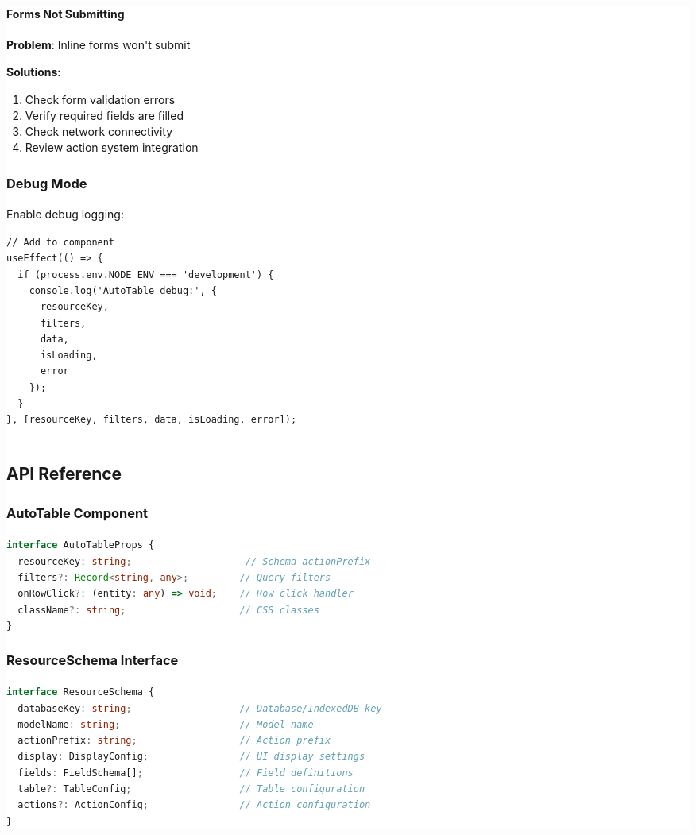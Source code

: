 #### Forms Not Submitting

**Problem**: Inline forms won't submit

**Solutions**:
1. Check form validation errors
2. Verify required fields are filled
3. Check network connectivity
4. Review action system integration

### Debug Mode

Enable debug logging:

```tsx
// Add to component
useEffect(() => {
  if (process.env.NODE_ENV === 'development') {
    console.log('AutoTable debug:', {
      resourceKey,
      filters,
      data,
      isLoading,
      error
    });
  }
}, [resourceKey, filters, data, isLoading, error]);
```

---

## API Reference

### AutoTable Component

```typescript
interface AutoTableProps {
  resourceKey: string;                    // Schema actionPrefix
  filters?: Record<string, any>;         // Query filters
  onRowClick?: (entity: any) => void;    // Row click handler
  className?: string;                    // CSS classes
}
```

### ResourceSchema Interface

```typescript
interface ResourceSchema {
  databaseKey: string;                   // Database/IndexedDB key
  modelName: string;                     // Model name
  actionPrefix: string;                  // Action prefix
  display: DisplayConfig;                // UI display settings
  fields: FieldSchema[];                 // Field definitions
  table?: TableConfig;                   // Table configuration
  actions?: ActionConfig;                // Action configuration
}
```
